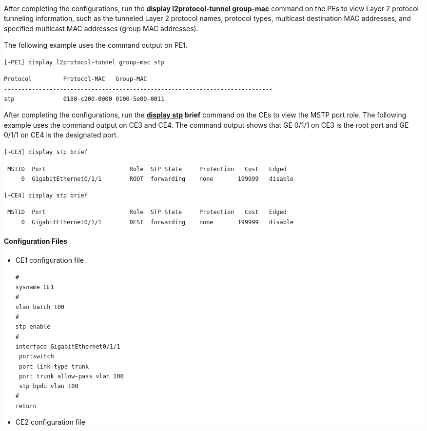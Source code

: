    
   
   After completing the configurations, run the [**display l2protocol-tunnel group-mac**](cmdqueryname=display+l2protocol-tunnel+group-mac) command on the PEs to view Layer 2 protocol tunneling information, such as the tunneled Layer 2 protocol names, protocol types, multicast destination MAC addresses, and specified multicast MAC addresses (group MAC addresses).
   
   The following example uses the command output on PE1.
   
   ```
   [~PE1] display l2protocol-tunnel group-mac stp
   ```
   ```
   Protocol         Protocol-MAC   Group-MAC       
   -----------------------------------------------------------------------------
   stp              0180-c200-0000 0100-5e00-0011 
   ```
   
   After completing the configurations, run the [**display stp**](cmdqueryname=display+stp) **brief** command on the CEs to view the MSTP port role. The following example uses the command output on CE3 and CE4. The command output shows that GE 0/1/1 on CE3 is the root port and GE 0/1/1 on CE4 is the designated port.
   
   ```
   [~CE3] display stp brief
   ```
   ```
    MSTID  Port                        Role  STP State     Protection   Cost   Edged
        0  GigabitEthernet0/1/1        ROOT  forwarding    none       199999   disable
   ```
   ```
   [~CE4] display stp brief
   ```
   ```
    MSTID  Port                        Role  STP State     Protection   Cost   Edged
        0  GigabitEthernet0/1/1        DESI  forwarding    none       199999   disable
   ```

#### Configuration Files

* CE1 configuration file
  
  ```
  #
  sysname CE1
  #
  vlan batch 100
  #
  stp enable
  #
  interface GigabitEthernet0/1/1
   portswitch
   port link-type trunk
   port trunk allow-pass vlan 100
   stp bpdu vlan 100
  #
  return
  ```
* CE2 configuration file
  